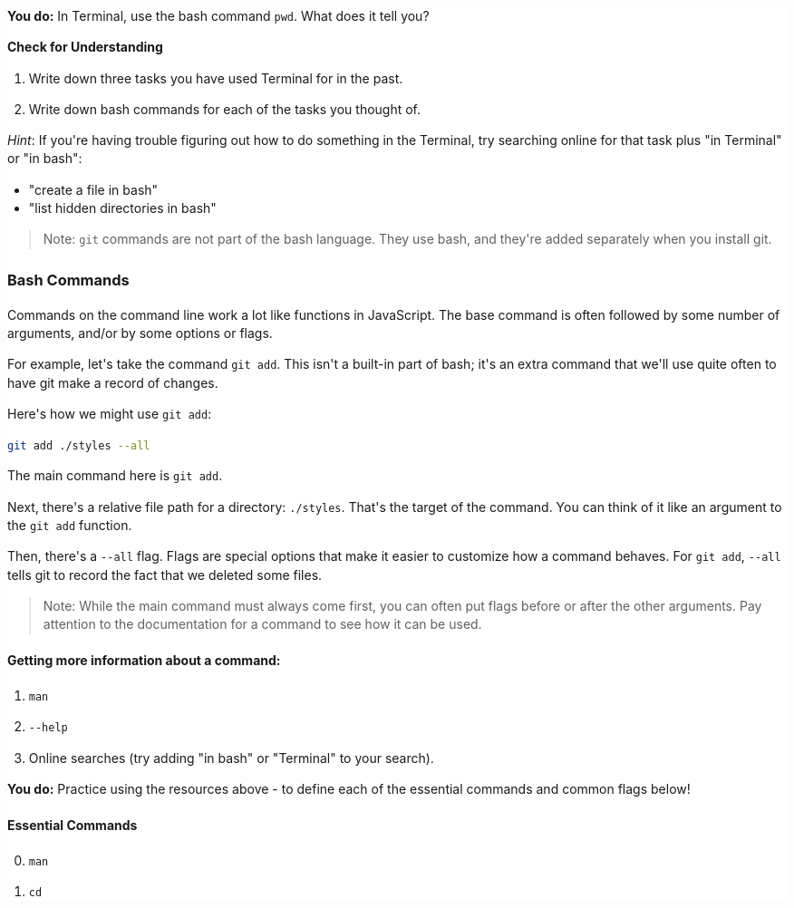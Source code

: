   **You do:** In Terminal, use the bash command `pwd`.  What does it tell you?

**Check for Understanding**

1. Write down three tasks you have used Terminal for in the past.

1. Write down bash commands for each of the tasks you thought of.

*Hint*: If you're having trouble figuring out how to do something in the Terminal, try searching online for that task plus "in Terminal" or "in bash":

- "create a file in bash"
- "list hidden directories in bash"

> Note: `git` commands are not part of the bash language. They use bash, and they're added separately when you install git.

### Bash Commands

Commands on the command line work a lot like functions in JavaScript. The base command is often followed by some number of arguments, and/or by some options or flags.

For example, let's take the command `git add`. This isn't a built-in part of bash; it's an extra command that we'll use quite often to have git make a record of changes.

Here's how we might use `git add`:

```bash
git add ./styles --all
```

The main command here is `git add`.

Next, there's a relative file path for a directory: `./styles`. That's the target of the command. You can think of it like an argument to the `git add` function.

Then, there's a `--all` flag. Flags are special options that make it easier to customize how a command behaves.  For `git add`, `--all` tells git to record the fact that we deleted some files.

> Note: While the main command must always come first, you can often put flags before or after the other arguments. Pay attention to the documentation for a command to see how it can be used.


#### Getting more information about a command:

1. `man`

1. `--help`

1. Online searches (try adding "in bash" or "Terminal" to your search).


**You do:** Practice using the resources above - to define each of the essential commands and common flags below!

#### Essential Commands


0. `man`

1. `cd`
